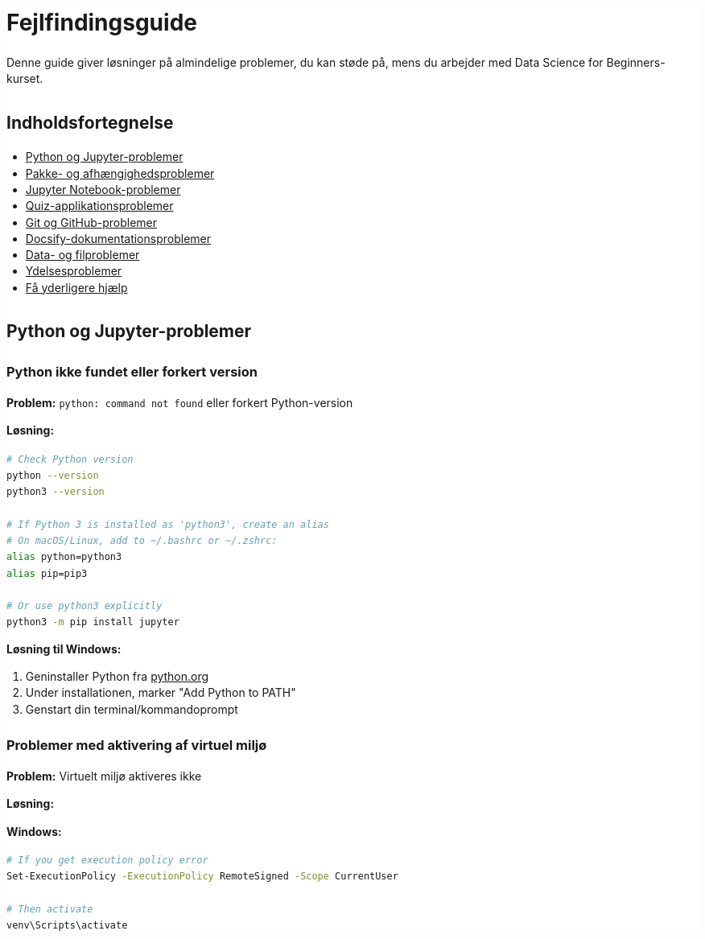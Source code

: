 
# Fejlfindingsguide

Denne guide giver løsninger på almindelige problemer, du kan støde på, mens du arbejder med Data Science for Beginners-kurset.

## Indholdsfortegnelse

- [Python og Jupyter-problemer](../..)
- [Pakke- og afhængighedsproblemer](../..)
- [Jupyter Notebook-problemer](../..)
- [Quiz-applikationsproblemer](../..)
- [Git og GitHub-problemer](../..)
- [Docsify-dokumentationsproblemer](../..)
- [Data- og filproblemer](../..)
- [Ydelsesproblemer](../..)
- [Få yderligere hjælp](../..)

## Python og Jupyter-problemer

### Python ikke fundet eller forkert version

**Problem:** `python: command not found` eller forkert Python-version

**Løsning:**

```bash
# Check Python version
python --version
python3 --version

# If Python 3 is installed as 'python3', create an alias
# On macOS/Linux, add to ~/.bashrc or ~/.zshrc:
alias python=python3
alias pip=pip3

# Or use python3 explicitly
python3 -m pip install jupyter
```

**Løsning til Windows:**
1. Geninstaller Python fra [python.org](https://www.python.org/)
2. Under installationen, marker "Add Python to PATH"
3. Genstart din terminal/kommandoprompt

### Problemer med aktivering af virtuel miljø

**Problem:** Virtuelt miljø aktiveres ikke

**Løsning:**

**Windows:**
```bash
# If you get execution policy error
Set-ExecutionPolicy -ExecutionPolicy RemoteSigned -Scope CurrentUser

# Then activate
venv\Scripts\activate
```
